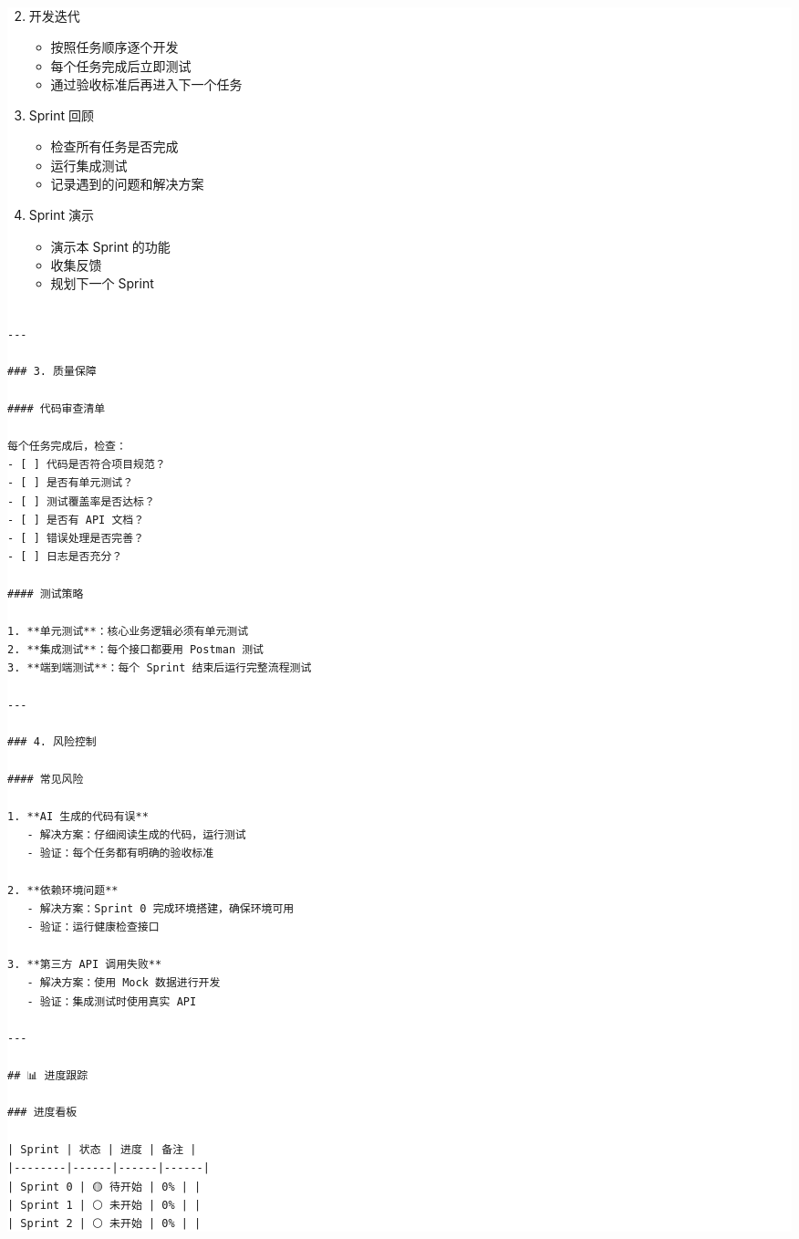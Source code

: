 2. 开发迭代
   - 按照任务顺序逐个开发
   - 每个任务完成后立即测试
   - 通过验收标准后再进入下一个任务

3. Sprint 回顾
   - 检查所有任务是否完成
   - 运行集成测试
   - 记录遇到的问题和解决方案

4. Sprint 演示
   - 演示本 Sprint 的功能
   - 收集反馈
   - 规划下一个 Sprint
```

---

### 3. 质量保障

#### 代码审查清单

每个任务完成后，检查：
- [ ] 代码是否符合项目规范？
- [ ] 是否有单元测试？
- [ ] 测试覆盖率是否达标？
- [ ] 是否有 API 文档？
- [ ] 错误处理是否完善？
- [ ] 日志是否充分？

#### 测试策略

1. **单元测试**：核心业务逻辑必须有单元测试
2. **集成测试**：每个接口都要用 Postman 测试
3. **端到端测试**：每个 Sprint 结束后运行完整流程测试

---

### 4. 风险控制

#### 常见风险

1. **AI 生成的代码有误**
   - 解决方案：仔细阅读生成的代码，运行测试
   - 验证：每个任务都有明确的验收标准

2. **依赖环境问题**
   - 解决方案：Sprint 0 完成环境搭建，确保环境可用
   - 验证：运行健康检查接口

3. **第三方 API 调用失败**
   - 解决方案：使用 Mock 数据进行开发
   - 验证：集成测试时使用真实 API

---

## 📊 进度跟踪

### 进度看板

| Sprint | 状态 | 进度 | 备注 |
|--------|------|------|------|
| Sprint 0 | 🟡 待开始 | 0% | |
| Sprint 1 | ⚪ 未开始 | 0% | |
| Sprint 2 | ⚪ 未开始 | 0% | |
```